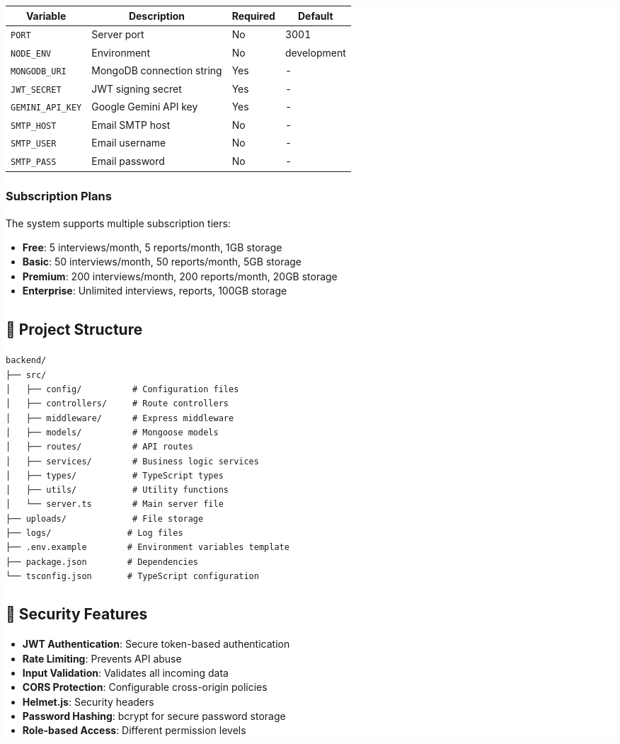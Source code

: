 | Variable | Description | Required | Default |
|----------|-------------|----------|---------|
| `PORT` | Server port | No | 3001 |
| `NODE_ENV` | Environment | No | development |
| `MONGODB_URI` | MongoDB connection string | Yes | - |
| `JWT_SECRET` | JWT signing secret | Yes | - |
| `GEMINI_API_KEY` | Google Gemini API key | Yes | - |
| `SMTP_HOST` | Email SMTP host | No | - |
| `SMTP_USER` | Email username | No | - |
| `SMTP_PASS` | Email password | No | - |

### Subscription Plans

The system supports multiple subscription tiers:

- **Free**: 5 interviews/month, 5 reports/month, 1GB storage
- **Basic**: 50 interviews/month, 50 reports/month, 5GB storage
- **Premium**: 200 interviews/month, 200 reports/month, 20GB storage
- **Enterprise**: Unlimited interviews, reports, 100GB storage

## 📁 Project Structure

```
backend/
├── src/
│   ├── config/          # Configuration files
│   ├── controllers/     # Route controllers
│   ├── middleware/      # Express middleware
│   ├── models/          # Mongoose models
│   ├── routes/          # API routes
│   ├── services/        # Business logic services
│   ├── types/           # TypeScript types
│   ├── utils/           # Utility functions
│   └── server.ts        # Main server file
├── uploads/             # File storage
├── logs/               # Log files
├── .env.example        # Environment variables template
├── package.json        # Dependencies
└── tsconfig.json       # TypeScript configuration
```

## 🔐 Security Features

- **JWT Authentication**: Secure token-based authentication
- **Rate Limiting**: Prevents API abuse
- **Input Validation**: Validates all incoming data
- **CORS Protection**: Configurable cross-origin policies
- **Helmet.js**: Security headers
- **Password Hashing**: bcrypt for secure password storage
- **Role-based Access**: Different permission levels
